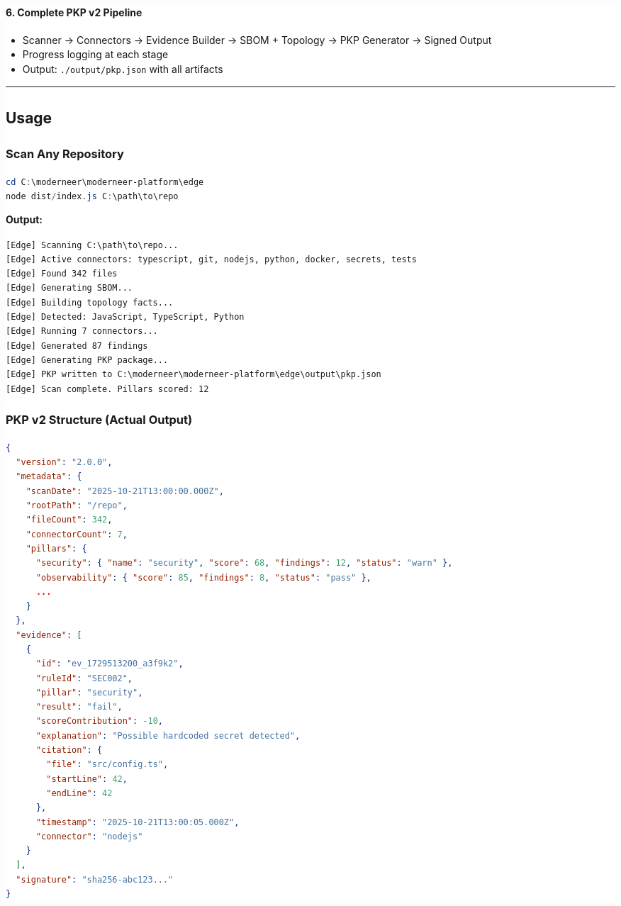 #### 6. Complete PKP v2 Pipeline
- Scanner → Connectors → Evidence Builder → SBOM + Topology → PKP Generator → Signed Output
- Progress logging at each stage
- Output: `./output/pkp.json` with all artifacts

---

## Usage

### Scan Any Repository
```powershell
cd C:\moderneer\moderneer-platform\edge
node dist/index.js C:\path\to\repo
```

**Output:**
```
[Edge] Scanning C:\path\to\repo...
[Edge] Active connectors: typescript, git, nodejs, python, docker, secrets, tests
[Edge] Found 342 files
[Edge] Generating SBOM...
[Edge] Building topology facts...
[Edge] Detected: JavaScript, TypeScript, Python
[Edge] Running 7 connectors...
[Edge] Generated 87 findings
[Edge] Generating PKP package...
[Edge] PKP written to C:\moderneer\moderneer-platform\edge\output\pkp.json
[Edge] Scan complete. Pillars scored: 12
```

### PKP v2 Structure (Actual Output)
```json
{
  "version": "2.0.0",
  "metadata": {
    "scanDate": "2025-10-21T13:00:00.000Z",
    "rootPath": "/repo",
    "fileCount": 342,
    "connectorCount": 7,
    "pillars": {
      "security": { "name": "security", "score": 68, "findings": 12, "status": "warn" },
      "observability": { "score": 85, "findings": 8, "status": "pass" },
      ...
    }
  },
  "evidence": [
    {
      "id": "ev_1729513200_a3f9k2",
      "ruleId": "SEC002",
      "pillar": "security",
      "result": "fail",
      "scoreContribution": -10,
      "explanation": "Possible hardcoded secret detected",
      "citation": {
        "file": "src/config.ts",
        "startLine": 42,
        "endLine": 42
      },
      "timestamp": "2025-10-21T13:00:05.000Z",
      "connector": "nodejs"
    }
  ],
  "signature": "sha256-abc123..."
}
```